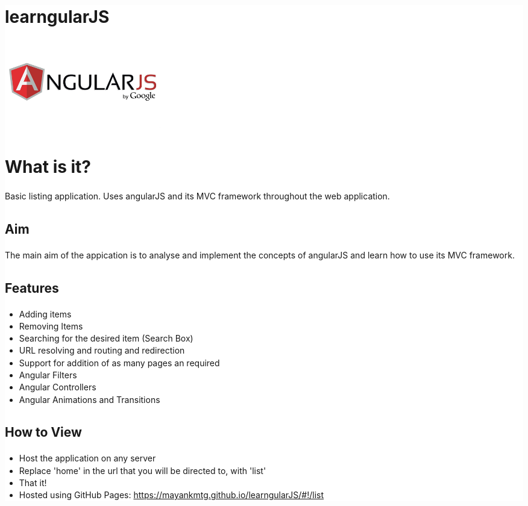 # learngularJS
<img src="./screenshots/angular.jpg" width="30%"> 

# What is it?
Basic listing application. Uses angularJS and its MVC framework throughout the web application.

## Aim
The main aim of the appication is to analyse and implement the concepts of angularJS and learn how to use its MVC framework.

## Features
- Adding items
- Removing Items
- Searching for the desired item (Search Box)
- URL resolving and routing and redirection
- Support for addition of as many pages an required
- Angular Filters
- Angular Controllers
- Angular Animations and Transitions

## How to View
- Host the application on any server 
- Replace 'home' in the url that you will be directed to, with 'list'
- That it!
- Hosted using GitHub Pages: https://mayankmtg.github.io/learngularJS/#!/list
